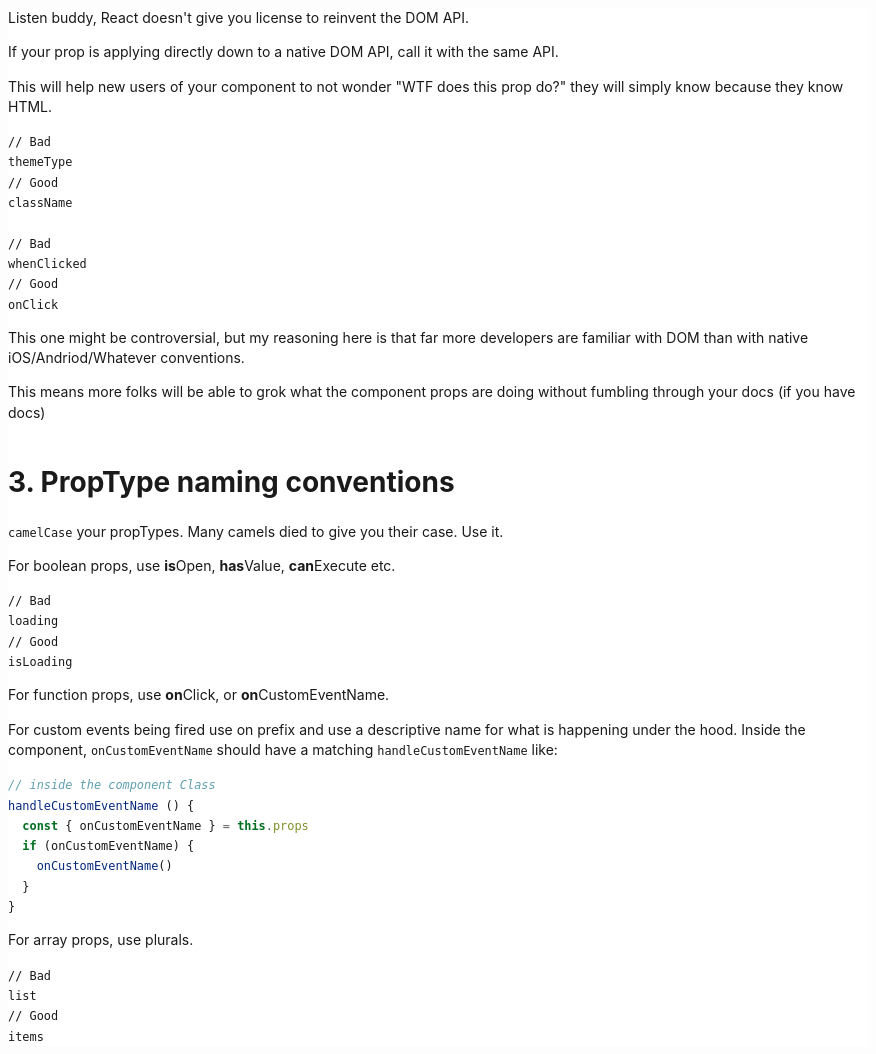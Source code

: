 Listen buddy, React doesn't give you license to reinvent the DOM API.

If your prop is applying directly down to a native DOM API, call it with the same API.

This will help new users of your component to not wonder "WTF does this prop do?" they will simply know because they know HTML.

```
// Bad
themeType
// Good
className

// Bad
whenClicked
// Good
onClick
```

This one might be controversial, but my reasoning here is that far more developers are familiar with DOM than with native iOS/Andriod/Whatever conventions.

This means more folks will be able to grok what the component props are doing without fumbling through your docs (if you have docs)

# 3. PropType naming conventions

`camelCase` your propTypes. Many camels died to give you their case. Use it.

For boolean props, use **is**Open, **has**Value, **can**Execute etc.

```pseudo
// Bad
loading
// Good
isLoading
```

For function props, use **on**Click, or **on**CustomEventName.

For custom events being fired use on prefix and use a descriptive name for what is happening under the hood. Inside the component, `onCustomEventName` should have a matching `handleCustomEventName` like:

```js
// inside the component Class
handleCustomEventName () {
  const { onCustomEventName } = this.props
  if (onCustomEventName) {
    onCustomEventName()
  }
}
```

For array props, use plurals.

```pseudo
// Bad
list
// Good
items
```
